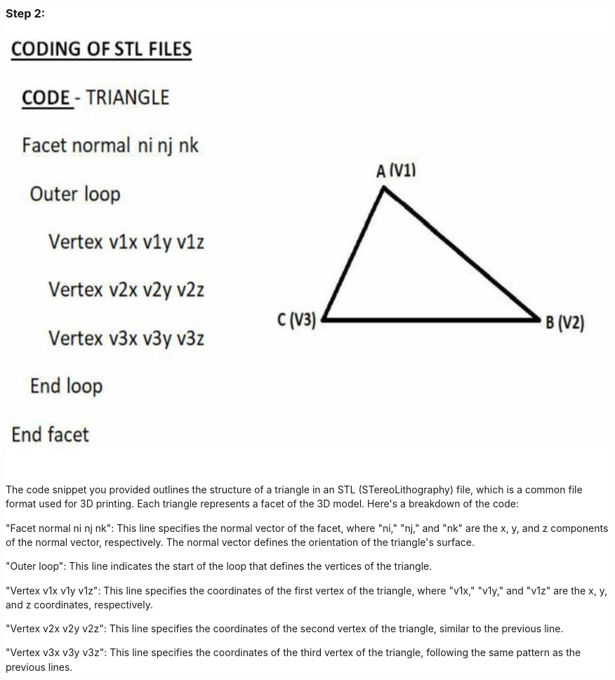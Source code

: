 ### Step 2:
![Output2](exp7_empd2.jpg)

The code snippet you provided outlines the structure of a triangle in an STL (STereoLithography) file, which is a common file format used for 3D printing. Each triangle represents a facet of the 3D model. Here's a breakdown of the code:

"Facet normal ni nj nk": This line specifies the normal vector of the facet, where "ni," "nj," and "nk" are the x, y, and z components of the normal vector, respectively. The normal vector defines the orientation of the triangle's surface.

"Outer loop": This line indicates the start of the loop that defines the vertices of the triangle.

"Vertex v1x v1y v1z": This line specifies the coordinates of the first vertex of the triangle, where "v1x," "v1y," and "v1z" are the x, y, and z coordinates, respectively.

"Vertex v2x v2y v2z": This line specifies the coordinates of the second vertex of the triangle, similar to the previous line.

"Vertex v3x v3y v3z": This line specifies the coordinates of the third vertex of the triangle, following the same pattern as the previous lines.
